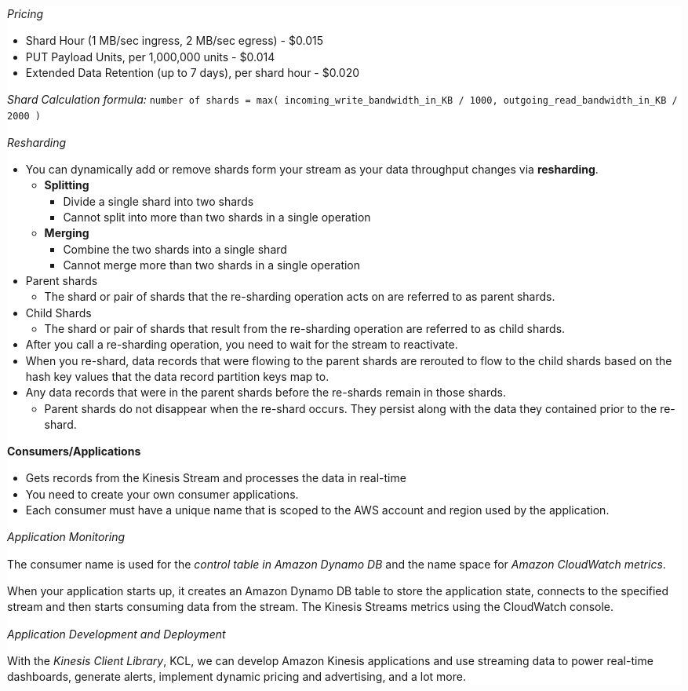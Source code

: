 *Pricing*
  - Shard Hour (1 MB/sec ingress, 2 MB/sec egress) - $0.015
  - PUT Payload Units, per 1,000,000 units - $0.014
  - Extended Data Retention (up to 7 days), per shard hour - $0.020

*Shard Calculation formula:*
`number of shards = max( incoming_write_bandwidth_in_KB / 1000, outgoing_read_bandwidth_in_KB / 2000 )`

*Resharding*
- You can dynamically add or remove shards form your stream as your data throughput changes via **resharding**.
  - **Splitting**
      - Divide a single shard into two shards
      - Cannot split into more than two shards in a single operation
  - **Merging**
    - Combine the two shards into a single shard
    - Cannot merge more than two shards in a single operation
- Parent shards    
  - The shard or pair of shards that the re-sharding operation acts on are referred to as parent shards.
- Child Shards
  - The shard or pair of shards that result from the re-sharding operation are referred to as child shards.
- After you call a re-sharding operation, you need to wait for the stream to reactivate.
- When you re-shard, data records that were flowing to the parent shards are rerouted to flow to the child shards
  based on the hash key values that the data record partition keys map to.
- Any data records that were in the parent shards before the re-shards remain in those shards.
    - Parent shards do not disappear when the re-shard occurs. They persist along with the data they contained prior
      to the re-shard.

**Consumers/Applications**
  - Gets records from the Kinesis Stream and processes the data in real-time
  - You need to create your own consumer applications.
  - Each consumer must have a unique name that is scoped to the AWS account and region used by the application.

*Application Monitoring*

The consumer name is used for the *control table in Amazon Dynamo DB* and the name space for *Amazon CloudWatch metrics*.

When your application starts up, it creates an Amazon Dynamo DB table to store the application state, connects to the
specified stream and then starts consuming data from the stream. The Kinesis Streams metrics using the CloudWatch
console.


*Application Development and Deployment*

With the *Kinesis Client Library*, KCL, we can develop Amazon Kinesis applications and use streaming data to power
real-time dashboards, generate alerts, implement dynamic pricing and advertising, and a lot more.
